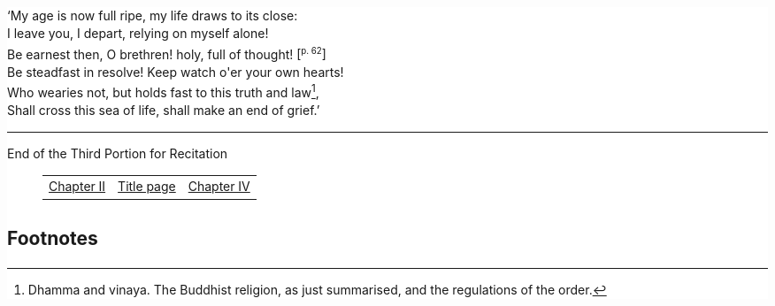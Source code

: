 ‘My age is now full ripe, my life draws to its close:  
I leave you, I depart, relying on myself alone!  
Be earnest then, O brethren! holy, full of thought! <span id="p62">[<sup><small>p. 62</small></sup>]</span>  
Be steadfast in resolve! Keep watch o'er your own hearts!  
Who wearies not, but holds fast to this truth and law[^14],  
Shall cross this sea of life, shall make an end of grief.’

---

End of the Third Portion for Recitation


<figure class="table chapter-navigator">
  <table>
    <tbody>
      <tr>
        <td>
        <a href="/en/book/Buddhism/Buddhist_Suttas/Maha_Parinibbana_2">
          <span class="mdi mdi-arrow-left-drop-circle"></span><span class="pl-2">Chapter II</span>
        </a>
        </td>
        <td>
        <a href="/en/book/Buddhism/Buddhist_Suttas">
          <span class="mdi mdi-book-open-variant"></span><span class="pl-2">Title page</span>
        </a>
        </td>
        <td>
        <a href="/en/book/Buddhism/Buddhist_Suttas/Maha_Parinibbana_4">
          <span class="pr-2">Chapter IV</span><span class="mdi mdi-arrow-right-drop-circle"></span>
        </a>
        </td>
      </tr>
    </tbody>
  </table>
</figure>




## Footnotes

[^1]: The whole of this passage down to the end of § 10 recurs in the Iddhipâda Vagga of the Samyutta Nikâya.

[^2]: Iddhi. The four paths are, 1. Will, 2. effort, 3. thought, and 4. investigation, each united to earnest thought and the struggle against sin. The Iddhi reached by them is supposed in works on Buddhism to be a bodily condition (power of flying, &c.), by which the body rose superior to all the ordinary limitations of {footnote p. 41} matter—a bodily condition corresponding to the mental condition of exaltation and power by which it was reached. On this curiously perverted exaggeration of the real influence of the mind over the body see, further, the translator‘s Buddhism,’ pp. 174-17 7. Two of the string of participles—yânikatâ, which may possibly mean ‘made use of as a vehicle,’ and susamâraddhâ, ‘most thoroughly ascended up to’—might seem to allude to Iddhi as a power of flying bodily through the air. But the whole set of participles is used elsewhere of conditions of mind highly esteemed among the Buddhists, and incapable of giving support to any such allusion. So, for instance, of universal love (mettâ) at <i>G</i>âtaka II, 61.

[^3]: Yathâ ta<i>m</i> Mârena pariyu<i>tth</i>ita<i>k</i>itto. Here ta<i>m</i> is the indeclinable particle, yathâ ta<i>m</i> introducing an explanation. My MS. of the Dîgha Nikâya and the Turnour MS. of the Sumangala Vilasinî read pari<i>v</i>u<i>tth</i>ita, and either spelling is correct. The {footnote p. 42} fact is that the <i>y</i> or <i>v</i> in such cases is even less than euphonic; it is an assistance not to the speaker, but merely to the writer. Thus in the Si<i>ñ</i>halese duwanawâ, ‘to run,’ the spoken word is duanawâ, and the <i>w</i> is written only to avoid the awkward use in the middle of a word of the initial sign for the sound <i>a</i>. That the speakers of Pâli found no difficulty in pronouncing two vowels together is abundantly proved by numerous instances. The writers of Pâli, in those cases in which the second vowel begins a word, use without hesitation the initial sign; but in the middle of the word this would be so ungainly that they naturally prefer to insert a consonantal sign to carry the vowel sign. The varying readings I have pointed out are a strong confirmation of the correctness of the pronunciation of modern native scholars; and we may the more readily adopt it as the question is not really one concerning the pronunciation of Pâli, but concerning the use which modern native copyists make of their own alphabet. I would pronounce therefore pari-u<i>tth</i>ita-<i>k</i>itto.

[^4]: The words here quoted were spoken by the Buddha, after he had been enjoying the first bliss of Nirvâ<i>n</i>a, under the shepherd's Nigrodha tree (see my ‘Buddhist Birth Stories,’ pp. 109-111). The Evil One then also tempted him to die (see below, paragraph III, 43), and this was his reply.

[^5]: The whole paragraph is repeated, here and below, for each of these classes of persons.

[^6]: Devatâ is a fairy, god, genius, or angel. I am at a loss how to render this word without conveying an erroneous impression to those not familiar with ancient ideas, and specially with ancient Buddhist ideas, of the spirit world. It includes gods of all sorts; tree and river nymphs; the kindly fairies or ghosts who haunt houses (see my ‘Buddhist Birth Stories,’ Tale No. 40); spirits in the ground (see above, § I, 26); the angels who minister at the great renunciation, the temptation, and the death of the Buddha; the guardian angels who watch over men, and towns, and countries; and many other similar beings. ‘Celestial being’ would be wholly inapplicable, for instance, to the creatures referred to in the curious passage above (§ I, 26). ‘Superhuman being’ would be an inaccurate rendering; for all these light and airy shapes come below, and after, man in the Buddhist order of precedence. ‘Spirit’ being used of the soul inside the human body, and of the human soul after it has left the body, and figuratively of mental faculties—none of which are included under devatâ—would suggest ideas inconsistent with that of the Pâli word. As there is therefore no appropriate general word I have chosen, for each passage where the expression occurs, the word used in English of the special class {footnote p. 46} more particularly referred to in the passage of the text. Here all kinds of devatâs being referred to, and there being, no word in English for them all, I have ventured to put the word devatâ into my version, and to trouble the reader with this note.


[^7]: Yassa parittâ pa<i>th</i>avi-sa<i>ññ</i>a bhâvitâ hoti appamâ<i>n</i>â âposa<i>ññ</i>â, on which Buddhaghosa says simply, Parittâ ti dubbalâ: appamâ<i>n</i>â ti balavâ, and then goes on, as a note to kampeti, to tell a long story how Sangharakkhita Sâma<i>n</i>era, the nephew of Nâga Thera, attained Arahatship on the day of his admission to the order; and at once proceeded to heaven, and standing on the pinnacle of the palace of the king of the gods, shook the whole place with his big toe; to the great consternation and annoyance of the exalted dwellers therein! There is no doubt a real truth in the idea that deep thought can shake the universe, and make the palaces of the gods to tremble, just as faith is said in Matthew xxi. 21 to be able to remove mountains, and cause them to be cast into the sea. But these figurative expressions have, in Buddhism, become a fruitful soil for the outgrowth of superstitions and misunderstandings; and the train of early Buddhist speculation in this field has yet to be elucidated. There is much about it in the Mahâ Padhâna Sutta of the Dîgha Nikâya, where Chap. III, §§ 11-20 recur.
[^8]: The Bodhisatta‘s voluntary incarnation is looked upon by the Buddhists as a great act of renunciation, and curious legends have {footnote p. 47} gathered about it. One is that on the night when she conceived his mother dreamt that a white elephant entered her side. The account will be found at length in my ’Buddhist Birth Stories‘ (pp. 62-64), and the earthquake is there mentioned in terms identical with those in the text. The sacred event is also one of those represented on the ancient bas-reliefs round the Bharhut Thûpa, a full description of which will be found in General Cunningham’s most interesting work, ‘The Stupa of Bharhut.’ General Cunningham says of the description placed above this sculpture: ‘Above it in large characters is inscribed Bhagavato rûkdanta, which may perhaps be translated, “Buddha as the sounding elephant,” from ru, to sound, to make a particular sort of sound.’ Now the first word of the inscription is in the genitive case, so that if the second word could mean an elephant, the whole would signify, ‘The Buddha’s, elephant.‘ But the characters which General Cunningham reads rûkdanta are, I venture to suggest, okkanti (? ûkkanti); and the inscription simply says, ’The descent of the blessed One.‘ As I have pointed out in ’Buddhism‘ (p. 184), the white elephant legend is one of those hallowed sun stories by which half-converted Hindus have striven to embellish the life story of the Teacher whose followers they had become. In the Lalita Vistara. (Calc. ed. p. 63) the entrance of the elephant into Mâyâ precedes the dream; but though the ignorant may have therefore accepted it as a fact, it is of course only a figure of speech—and I venture to think from the Hindu standpoint, a beautiful figure of speech—to express the incarnation of divine mildness and majesty in a human form. The use of such a figure is not confined to India. In the earliest of the Apocryphal Gospels, the Gospel according to the Hebrews, the incarnation of the divine gentleness and love is expressed by saying that a dove from heaven ’entered into‘ the human form.
[^9]: The connection, or rather want of connection, between this and the last paragraph seems to me to be very suggestive as to the way in which the Sutta was composed. The narrative is resumed at paragraph III, 43. On vanishing away, comp. 1, 33.
[^10]: Abhibhâyatanî ti abhibhavanakâra<i>n</i>âni. Ki<i>m</i> abhibhavanti? Pa<i>kk</i>anîka-dhamme pi âramma<i>n</i>âni pi: tâni hi pa<i>t</i>ipakkha-bhâvena pa<i>kk</i>anîka-dhamme abhibhavanti puggalassa <i>ñ</i>ânuttaritâya âramma<i>n</i>âni, says Buddhaghosa. (Sum. Vil. <i>th</i>î.)
[^11]: These are the A<i>tth</i>a Vimokkhâ. Buddhaghosa has no comment upon them; merely saying, ‘The passage on the Vimokkhas is easy to understand’—which is tantalizing. The last five Vimokkhas occur again below, in Chap. VI, §§ 11-13, where it is clear that they are used to express the progress through deep meditation, into absent-mindedness, abstraction, and being sunk in thought, until finally the thinker falls into actual trance.
[^12]: That pa<i>t</i>iga<i>kk</i>‘ eva means ’formerly, already‘ is clear from Mahâ Vagga I, 7, 1; X, 2, 3, though its derivation would seem to render the meaning ’frequently, recurringly‘ more natural. The {footnote p. 59} phrase occurs pretty often. Trenckner (milinda-pa<i>ñ</i>ha<i>m</i>, p. 422) proposes a correction into pa<i>t</i>ika<i>kk</i>’ eva. Palu<i>gg</i>îti just below is noteworthy as an unusual contraction of palu<i>gg</i>e iti.
[^13]: I do not understand the connection of ideas between this paragraph and the idea repeated with such tedious iteration in the preceding paragraphs. The two seem to be in marked contrast, if not in absolute contradiction. Perhaps we have here the older tradition and certainly the latter utterance of the two is more in accordance with the general impression of the character, and with the other sayings, of Gotama as handed down in the Pâli Pi<i>t</i>akas.
[^14]: Dhamma and vinaya. The Buddhist religion, as just summarised, and the regulations of the order.